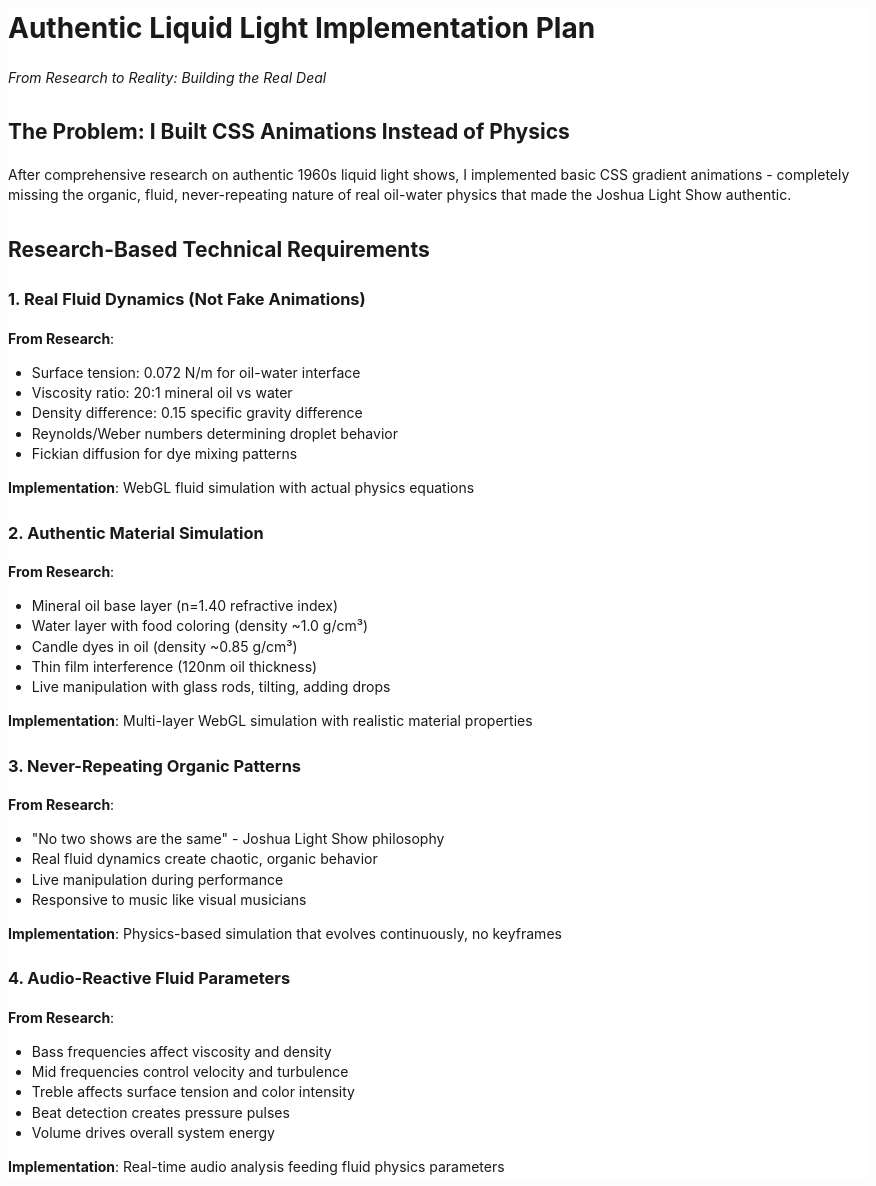 # Authentic Liquid Light Implementation Plan
*From Research to Reality: Building the Real Deal*

## The Problem: I Built CSS Animations Instead of Physics

After comprehensive research on authentic 1960s liquid light shows, I implemented basic CSS gradient animations - completely missing the organic, fluid, never-repeating nature of real oil-water physics that made the Joshua Light Show authentic.

## Research-Based Technical Requirements

### 1. Real Fluid Dynamics (Not Fake Animations)
**From Research**: 
- Surface tension: 0.072 N/m for oil-water interface
- Viscosity ratio: 20:1 mineral oil vs water  
- Density difference: 0.15 specific gravity difference
- Reynolds/Weber numbers determining droplet behavior
- Fickian diffusion for dye mixing patterns

**Implementation**: WebGL fluid simulation with actual physics equations

### 2. Authentic Material Simulation
**From Research**:
- Mineral oil base layer (n=1.40 refractive index)
- Water layer with food coloring (density ~1.0 g/cm³)
- Candle dyes in oil (density ~0.85 g/cm³)
- Thin film interference (120nm oil thickness)
- Live manipulation with glass rods, tilting, adding drops

**Implementation**: Multi-layer WebGL simulation with realistic material properties

### 3. Never-Repeating Organic Patterns
**From Research**:
- "No two shows are the same" - Joshua Light Show philosophy
- Real fluid dynamics create chaotic, organic behavior
- Live manipulation during performance
- Responsive to music like visual musicians

**Implementation**: Physics-based simulation that evolves continuously, no keyframes

### 4. Audio-Reactive Fluid Parameters  
**From Research**:
- Bass frequencies affect viscosity and density
- Mid frequencies control velocity and turbulence
- Treble affects surface tension and color intensity
- Beat detection creates pressure pulses
- Volume drives overall system energy

**Implementation**: Real-time audio analysis feeding fluid physics parameters
